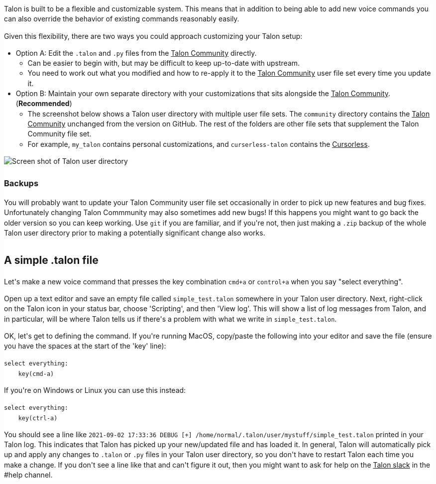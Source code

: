 Talon is built to be a flexible and customizable system. This means that in addition to being able to add new voice commands you can also override the behavior of existing commands reasonably easily.

Given this flexibility, there are two ways you could approach customizing your Talon setup:

- Option A: Edit the `.talon` and `.py` files from the [Talon Community](https://github.com/talonhub/community) directly.
  - Can be easier to begin with, but may be difficult to keep up-to-date with upstream.
  - You need to work out what you modified and how to re-apply it to the [Talon Community](https://github.com/talonhub/community) user file set every time you update it.
- Option B: Maintain your own separate directory with your customizations that sits alongside the [Talon Community](https://github.com/talonhub/community). (**Recommended**)
  - The screenshot below shows a Talon user directory with multiple user file sets. The `community` directory contains the [Talon Community](https://github.com/talonhub/community) unchanged from the version on GitHub. The rest of the folders are other file sets that supplement the Talon Community file set.
  - For example, `my_talon` contains personal customizations, and `curserless-talon` contains the [Cursorless](https://github.com/cursorless-dev/cursorless).

![Screen shot of Talon user directory](/img/talon_user_folders.png)

### Backups

You will probably want to update your Talon Community user file set occasionally in order to pick up new features and bug fixes. Unfortunately changing Talon Commmunity may also sometimes add new bugs! If this happens you might want to go back the older version so you can keep working. Use `git` if you are familiar, and if you're not, then just making a `.zip` backup of the whole Talon user directory prior to making a potentially significant change also works.

## A simple .talon file

Let's make a new voice command that presses the key combination `cmd+a` or `control+a` when you say "select everything".

Open up a text editor and save an empty file called `simple_test.talon` somewhere in your Talon user directory. Next, right-click on the Talon icon in your status bar, choose 'Scripting', and then 'View log'. This will show a list of log messages from Talon, and in particular, will be where Talon tells us if there's a problem with what we write in `simple_test.talon`.

OK, let's get to defining the command. If you're running MacOS, copy/paste the following into your editor and save the file (ensure you have the spaces at the start of the 'key' line):

```talon
select everything:
    key(cmd-a)
```

If you're on Windows or Linux you can use this instead:

```talon
select everything:
    key(ctrl-a)
```

You should see a line like `2021-09-02 17:33:36 DEBUG [+] /home/normal/.talon/user/mystuff/simple_test.talon` printed in your Talon log. This indicates that Talon has picked up your new/updated file and has loaded it. In general, Talon will automatically pick up and apply any changes to `.talon` or `.py` files in your Talon user directory, so you don't have to restart Talon each time you make a change. If you don't see a line like that and can't figure it out, then you might want to ask for help on the [Talon slack](https://talonvoice.com/chat) in the #help channel.


[homepage]: https://www.contributor-covenant.org
